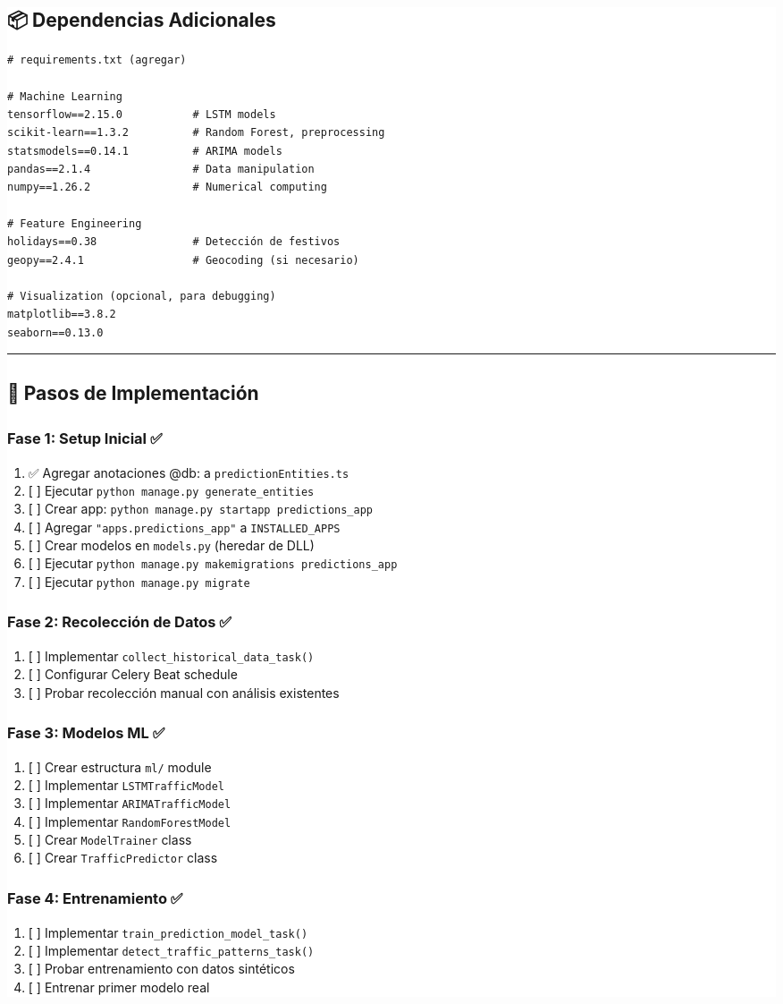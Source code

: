 
## 📦 Dependencias Adicionales

```txt
# requirements.txt (agregar)

# Machine Learning
tensorflow==2.15.0           # LSTM models
scikit-learn==1.3.2          # Random Forest, preprocessing
statsmodels==0.14.1          # ARIMA models
pandas==2.1.4                # Data manipulation
numpy==1.26.2                # Numerical computing

# Feature Engineering
holidays==0.38               # Detección de festivos
geopy==2.4.1                 # Geocoding (si necesario)

# Visualization (opcional, para debugging)
matplotlib==3.8.2
seaborn==0.13.0
```

---

## 🚀 Pasos de Implementación

### Fase 1: Setup Inicial ✅
1. ✅ Agregar anotaciones @db: a `predictionEntities.ts`
2. [ ] Ejecutar `python manage.py generate_entities`
3. [ ] Crear app: `python manage.py startapp predictions_app`
4. [ ] Agregar `"apps.predictions_app"` a `INSTALLED_APPS`
5. [ ] Crear modelos en `models.py` (heredar de DLL)
6. [ ] Ejecutar `python manage.py makemigrations predictions_app`
7. [ ] Ejecutar `python manage.py migrate`

### Fase 2: Recolección de Datos ✅
1. [ ] Implementar `collect_historical_data_task()`
2. [ ] Configurar Celery Beat schedule
3. [ ] Probar recolección manual con análisis existentes

### Fase 3: Modelos ML ✅
1. [ ] Crear estructura `ml/` module
2. [ ] Implementar `LSTMTrafficModel`
3. [ ] Implementar `ARIMATrafficModel`
4. [ ] Implementar `RandomForestModel`
5. [ ] Crear `ModelTrainer` class
6. [ ] Crear `TrafficPredictor` class

### Fase 4: Entrenamiento ✅
1. [ ] Implementar `train_prediction_model_task()`
2. [ ] Implementar `detect_traffic_patterns_task()`
3. [ ] Probar entrenamiento con datos sintéticos
4. [ ] Entrenar primer modelo real

